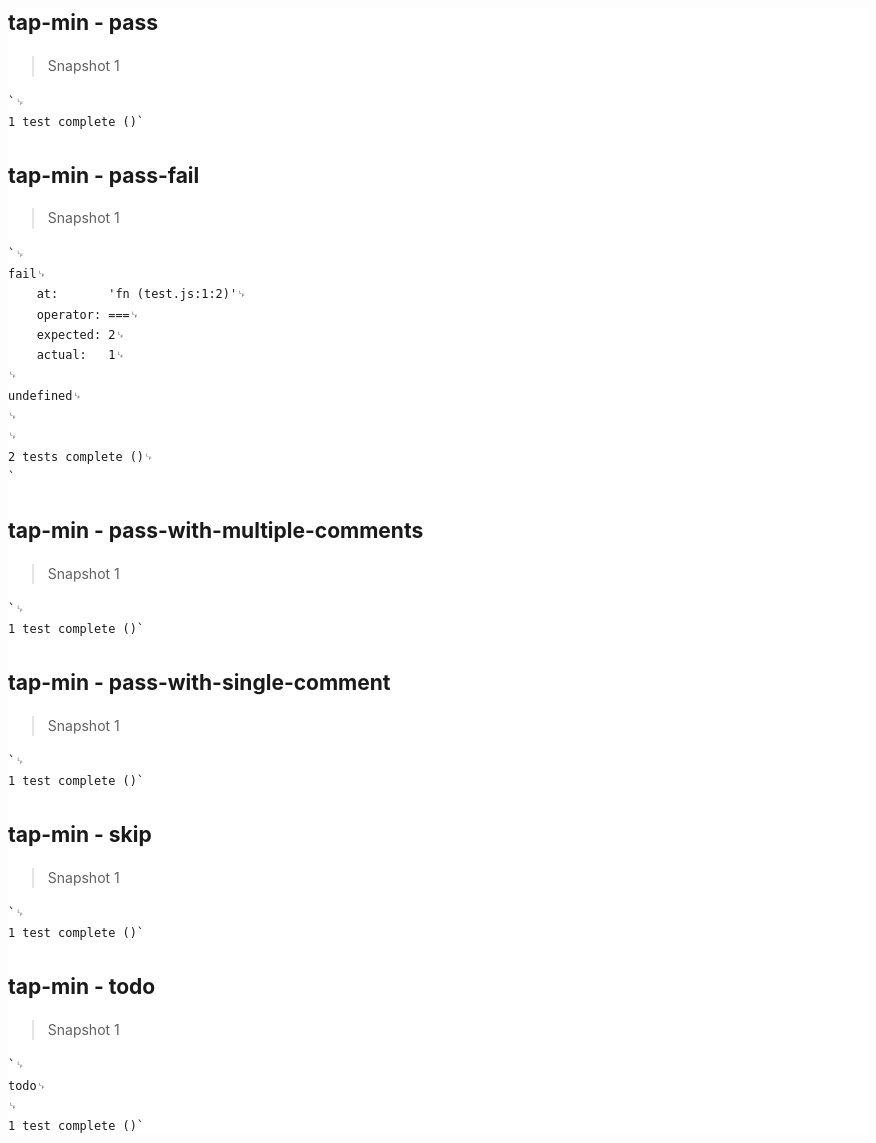 ## tap-min - pass

> Snapshot 1

    `␊
    1 test complete ()`

## tap-min - pass-fail

> Snapshot 1

    `␊
    fail␊
    	at:       'fn (test.js:1:2)'␊
    	operator: ===␊
    	expected: 2␊
    	actual:   1␊
    ␊
    undefined␊
    ␊
    ␊
    2 tests complete ()␊
    `

## tap-min - pass-with-multiple-comments

> Snapshot 1

    `␊
    1 test complete ()`

## tap-min - pass-with-single-comment

> Snapshot 1

    `␊
    1 test complete ()`

## tap-min - skip

> Snapshot 1

    `␊
    1 test complete ()`

## tap-min - todo

> Snapshot 1

    `␊
    todo␊
    ␊
    1 test complete ()`
